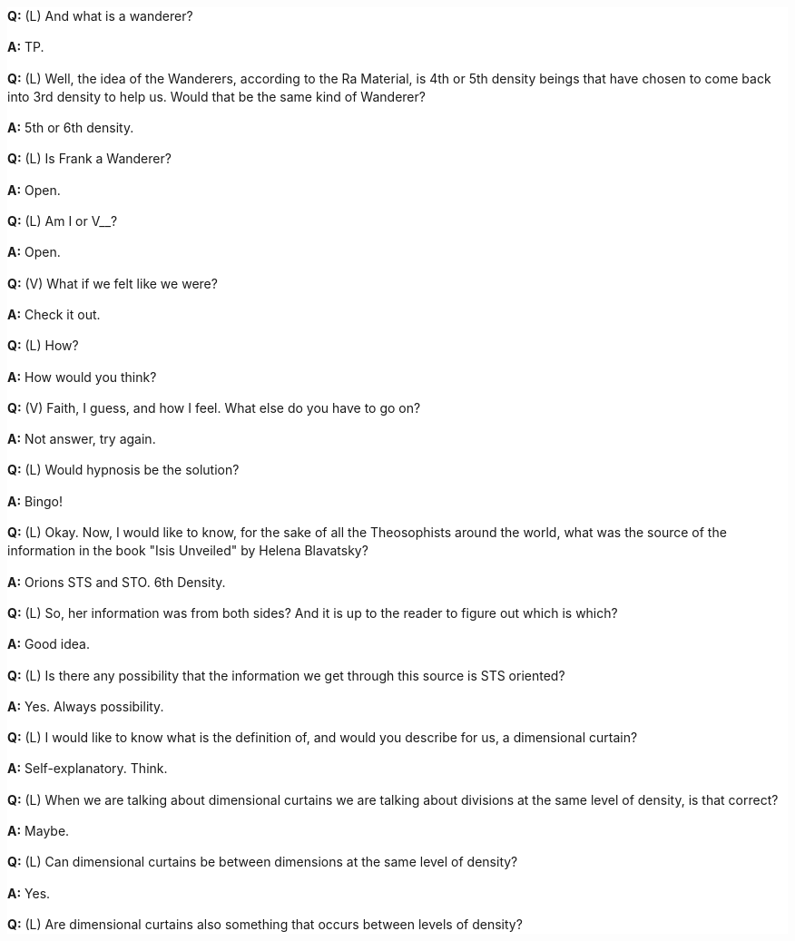 **Q:** (L) And what is a wanderer?

**A:** TP.

**Q:** (L) Well, the idea of the Wanderers, according to the Ra Material, is 4th or 5th density beings that have chosen to come back into 3rd density to help us. Would that be the same kind of Wanderer?

**A:** 5th or 6th density.

**Q:** (L) Is Frank a Wanderer?

**A:** Open.

**Q:** (L) Am I or V\_\_?

**A:** Open.

**Q:** (V) What if we felt like we were?

**A:** Check it out.

**Q:** (L) How?

**A:** How would you think?

**Q:** (V) Faith, I guess, and how I feel. What else do you have to go on?

**A:** Not answer, try again.

**Q:** (L) Would hypnosis be the solution?

**A:** Bingo!

**Q:** (L) Okay. Now, I would like to know, for the sake of all the Theosophists around the world, what was the source of the information in the book "Isis Unveiled" by Helena Blavatsky?

**A:** Orions STS and STO. 6th Density.

**Q:** (L) So, her information was from both sides? And it is up to the reader to figure out which is which?

**A:** Good idea.

**Q:** (L) Is there any possibility that the information we get through this source is STS oriented?

**A:** Yes. Always possibility.

**Q:** (L) I would like to know what is the definition of, and would you describe for us, a dimensional curtain?

**A:** Self-explanatory. Think.

**Q:** (L) When we are talking about dimensional curtains we are talking about divisions at the same level of density, is that correct?

**A:** Maybe.

**Q:** (L) Can dimensional curtains be between dimensions at the same level of density?

**A:** Yes.

**Q:** (L) Are dimensional curtains also something that occurs between levels of density?
